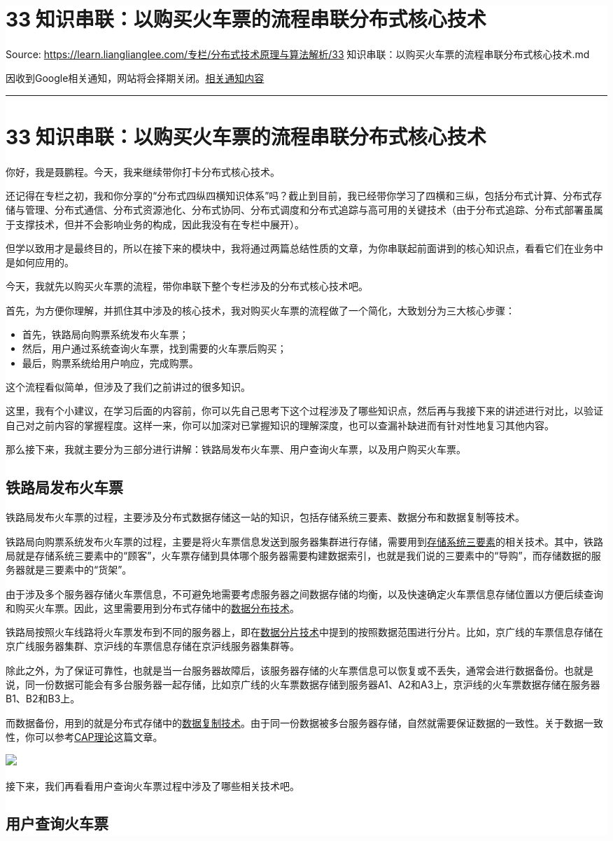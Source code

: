 # 33 知识串联：以购买火车票的流程串联分布式核心技术 

Source: https://learn.lianglianglee.com/专栏/分布式技术原理与算法解析/33 知识串联：以购买火车票的流程串联分布式核心技术.md

因收到Google相关通知，网站将会择期关闭。[相关通知内容](https://lumendatabase.org/notices/44265620)

---

# 33 知识串联：以购买火车票的流程串联分布式核心技术

你好，我是聂鹏程。今天，我来继续带你打卡分布式核心技术。

还记得在专栏之初，我和你分享的“分布式四纵四横知识体系”吗？截止到目前，我已经带你学习了四横和三纵，包括分布式计算、分布式存储与管理、分布式通信、分布式资源池化、分布式协同、分布式调度和分布式追踪与高可用的关键技术（由于分布式追踪、分布式部署虽属于支撑技术，但并不会影响业务的构成，因此我没有在专栏中展开）。

但学以致用才是最终目的，所以在接下来的模块中，我将通过两篇总结性质的文章，为你串联起前面讲到的核心知识点，看看它们在业务中是如何应用的。

今天，我就先以购买火车票的流程，带你串联下整个专栏涉及的分布式核心技术吧。

首先，为方便你理解，并抓住其中涉及的核心技术，我对购买火车票的流程做了一个简化，大致划分为三大核心步骤：

* 首先，铁路局向购票系统发布火车票；
* 然后，用户通过系统查询火车票，找到需要的火车票后购买；
* 最后，购票系统给用户响应，完成购票。

这个流程看似简单，但涉及了我们之前讲过的很多知识。

这里，我有个小建议，在学习后面的内容前，你可以先自己思考下这个过程涉及了哪些知识点，然后再与我接下来的讲述进行对比，以验证自己对之前内容的掌握程度。这样一来，你可以加深对已掌握知识的理解深度，也可以查漏补缺进而有针对性地复习其他内容。

那么接下来，我就主要分为三部分进行讲解：铁路局发布火车票、用户查询火车票，以及用户购买火车票。

## 铁路局发布火车票

铁路局发布火车票的过程，主要涉及分布式数据存储这一站的知识，包括存储系统三要素、数据分布和数据复制等技术。

铁路局向购票系统发布火车票的过程，主要是将火车票信息发送到服务器集群进行存储，需要用到[存储系统三要素](https://time.geekbang.org/column/article/168076)的相关技术。其中，铁路局就是存储系统三要素中的“顾客”，火车票存储到具体哪个服务器需要构建数据索引，也就是我们说的三要素中的“导购”，而存储数据的服务器就是三要素中的“货架”。

由于涉及多个服务器存储火车票信息，不可避免地需要考虑服务器之间数据存储的均衡，以及快速确定火车票信息存储位置以方便后续查询和购买火车票。因此，这里需要用到分布式存储中的[数据分布技术](https://time.geekbang.org/column/article/168940)。

铁路局按照火车线路将火车票发布到不同的服务器上，即在[数据分片技术](https://time.geekbang.org/column/article/168076)中提到的按照数据范围进行分片。比如，京广线的车票信息存储在京广线服务器集群、京沪线的车票信息存储在京沪线服务器集群等。

除此之外，为了保证可靠性，也就是当一台服务器故障后，该服务器存储的火车票信息可以恢复或不丢失，通常会进行数据备份。也就是说，同一份数据可能会有多台服务器一起存储，比如京广线的火车票数据存储到服务器A1、A2和A3上，京沪线的火车票数据存储在服务器B1、B2和B3上。

而数据备份，用到的就是分布式存储中的[数据复制技术](https://time.geekbang.org/column/article/168963)。由于同一份数据被多台服务器存储，自然就需要保证数据的一致性。关于数据一致性，你可以参考[CAP理论](https://time.geekbang.org/column/article/166582)这篇文章。

![](assets/8dd37bf505f045dab0732cb842e5da95.jpg)

接下来，我们再看看用户查询火车票过程中涉及了哪些相关技术吧。

## 用户查询火车票
